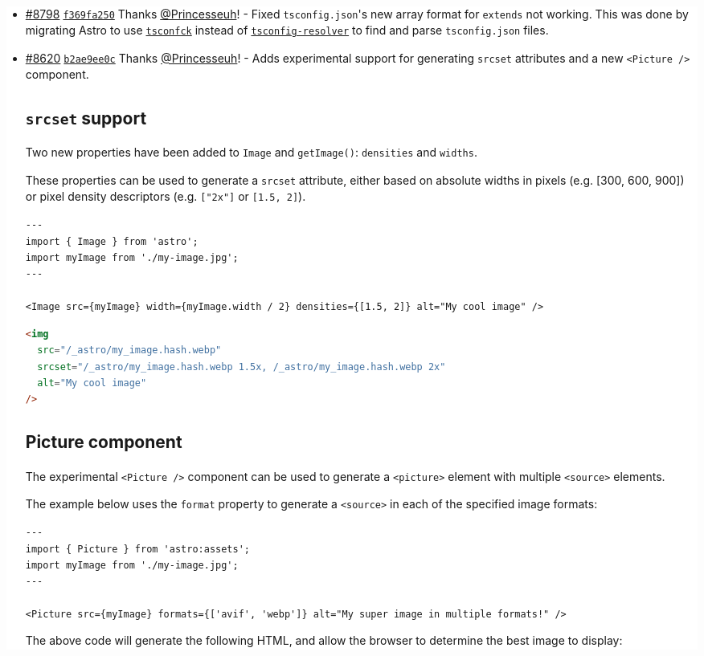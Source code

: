 - [#8798](https://github.com/withastro/astro/pull/8798) [`f369fa250`](https://github.com/withastro/astro/commit/f369fa25055a3497ebaf61c88fb0e8af56c73212) Thanks [@Princesseuh](https://github.com/Princesseuh)! - Fixed `tsconfig.json`'s new array format for `extends` not working. This was done by migrating Astro to use [`tsconfck`](https://github.com/dominikg/tsconfck) instead of [`tsconfig-resolver`](https://github.com/ifiokjr/tsconfig-resolver) to find and parse `tsconfig.json` files.

- [#8620](https://github.com/withastro/astro/pull/8620) [`b2ae9ee0c`](https://github.com/withastro/astro/commit/b2ae9ee0c42b11ffc1d3f070d1d5ac881aef84ed) Thanks [@Princesseuh](https://github.com/Princesseuh)! - Adds experimental support for generating `srcset` attributes and a new `<Picture />` component.

  ## `srcset` support

  Two new properties have been added to `Image` and `getImage()`: `densities` and `widths`.

  These properties can be used to generate a `srcset` attribute, either based on absolute widths in pixels (e.g. [300, 600, 900]) or pixel density descriptors (e.g. `["2x"]` or `[1.5, 2]`).

  ```astro
  ---
  import { Image } from 'astro';
  import myImage from './my-image.jpg';
  ---

  <Image src={myImage} width={myImage.width / 2} densities={[1.5, 2]} alt="My cool image" />
  ```

  ```html
  <img
    src="/_astro/my_image.hash.webp"
    srcset="/_astro/my_image.hash.webp 1.5x, /_astro/my_image.hash.webp 2x"
    alt="My cool image"
  />
  ```

  ## Picture component

  The experimental `<Picture />` component can be used to generate a `<picture>` element with multiple `<source>` elements.

  The example below uses the `format` property to generate a `<source>` in each of the specified image formats:

  ```astro
  ---
  import { Picture } from 'astro:assets';
  import myImage from './my-image.jpg';
  ---

  <Picture src={myImage} formats={['avif', 'webp']} alt="My super image in multiple formats!" />
  ```

  The above code will generate the following HTML, and allow the browser to determine the best image to display:
